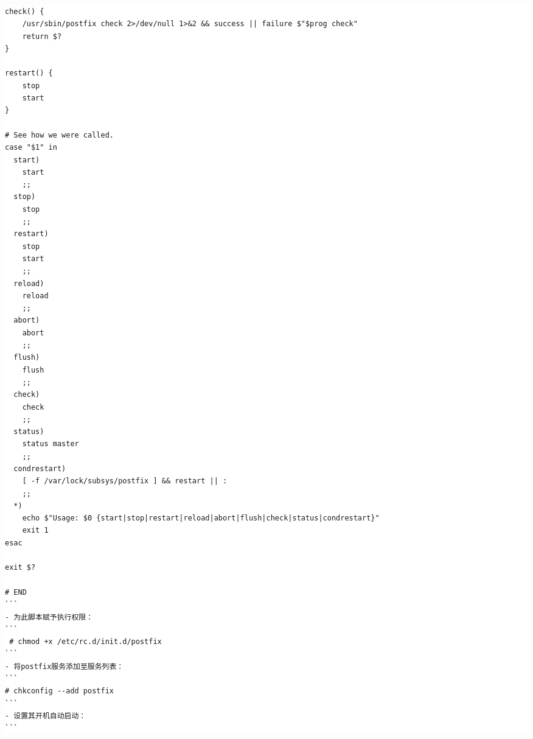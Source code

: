 	check() {
		/usr/sbin/postfix check 2>/dev/null 1>&2 && success || failure $"$prog check"
		return $?
	}

	restart() {
		stop
		start
	}

	# See how we were called.
	case "$1" in
	  start)
		start
		;;
	  stop)
		stop
		;;
	  restart)
		stop
		start
		;;
	  reload)
		reload
		;;
	  abort)
		abort
		;;
	  flush)
		flush
		;;
	  check)
		check
		;;
	  status)
	  	status master
		;;
	  condrestart)
		[ -f /var/lock/subsys/postfix ] && restart || :
		;;
	  *)
		echo $"Usage: $0 {start|stop|restart|reload|abort|flush|check|status|condrestart}"
		exit 1
	esac

	exit $?

	# END
	```
	- 为此脚本赋予执行权限：
	```
	 # chmod +x /etc/rc.d/init.d/postfix
	```
	- 将postfix服务添加至服务列表：
	```
	# chkconfig --add postfix
	```
	- 设置其开机自动启动：
	```